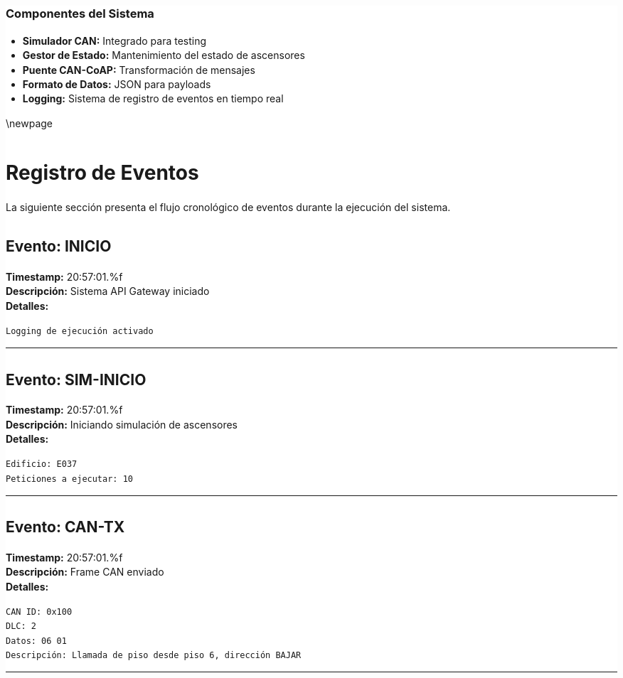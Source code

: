 ### Componentes del Sistema

- **Simulador CAN:** Integrado para testing
- **Gestor de Estado:** Mantenimiento del estado de ascensores
- **Puente CAN-CoAP:** Transformación de mensajes
- **Formato de Datos:** JSON para payloads
- **Logging:** Sistema de registro de eventos en tiempo real

\newpage

# Registro de Eventos

La siguiente sección presenta el flujo cronológico de eventos durante la ejecución del sistema.

## Evento: INICIO

**Timestamp:** 20:57:01.%f  
**Descripción:** Sistema API Gateway iniciado  
**Detalles:**

```
Logging de ejecución activado
```

---

## Evento: SIM-INICIO

**Timestamp:** 20:57:01.%f  
**Descripción:** Iniciando simulación de ascensores  
**Detalles:**

```
Edificio: E037
Peticiones a ejecutar: 10
```

---

## Evento: CAN-TX

**Timestamp:** 20:57:01.%f  
**Descripción:** Frame CAN enviado  
**Detalles:**

```
CAN ID: 0x100
DLC: 2
Datos: 06 01 
Descripción: Llamada de piso desde piso 6, dirección BAJAR
```

---
